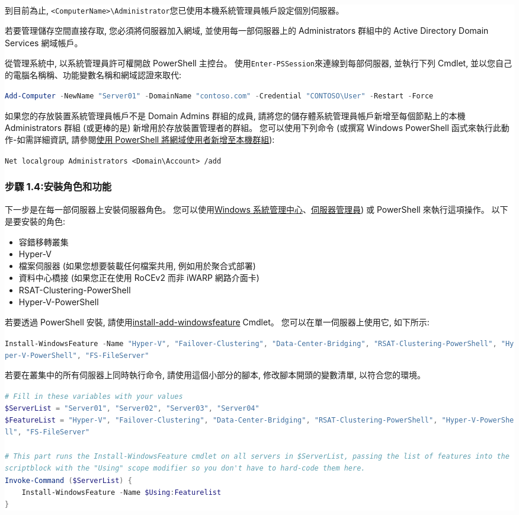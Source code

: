 到目前為止, `<ComputerName>\Administrator`您已使用本機系統管理員帳戶設定個別伺服器。

若要管理儲存空間直接存取, 您必須將伺服器加入網域, 並使用每一部伺服器上的 Administrators 群組中的 Active Directory Domain Services 網域帳戶。

從管理系統中, 以系統管理員許可權開啟 PowerShell 主控台。 使用`Enter-PSSession`來連線到每部伺服器, 並執行下列 Cmdlet, 並以您自己的電腦名稱稱、功能變數名稱和網域認證來取代:

```PowerShell  
Add-Computer -NewName "Server01" -DomainName "contoso.com" -Credential "CONTOSO\User" -Restart -Force  
```

如果您的存放裝置系統管理員帳戶不是 Domain Admins 群組的成員, 請將您的儲存體系統管理員帳戶新增至每個節點上的本機 Administrators 群組 (或更棒的是) 新增用於存放裝置管理者的群組。 您可以使用下列命令 (或撰寫 Windows PowerShell 函式來執行此動作-如需詳細資訊, 請參閱[使用 PowerShell 將網域使用者新增至本機群組](http://blogs.technet.com/b/heyscriptingguy/archive/2010/08/19/use-powershell-to-add-domain-users-to-a-local-group.aspx)):

```
Net localgroup Administrators <Domain\Account> /add
```

### <a name="step-14-install-roles-and-features"></a>步驟 1.4:安裝角色和功能

下一步是在每一部伺服器上安裝伺服器角色。 您可以使用[Windows 系統管理中心](../../manage/windows-admin-center/use/manage-servers.md)、[伺服器管理員](../../administration/server-manager/install-or-uninstall-roles-role-services-or-features.md)) 或 PowerShell 來執行這項操作。 以下是要安裝的角色:

- 容錯移轉叢集
- Hyper-V
- 檔案伺服器 (如果您想要裝載任何檔案共用, 例如用於聚合式部署)
- 資料中心橋接 (如果您正在使用 RoCEv2 而非 iWARP 網路介面卡)
- RSAT-Clustering-PowerShell
- Hyper-V-PowerShell

若要透過 PowerShell 安裝, 請使用[install-add-windowsfeature](https://docs.microsoft.com/powershell/module/microsoft.windows.servermanager.migration/install-windowsfeature) Cmdlet。 您可以在單一伺服器上使用它, 如下所示:

```PowerShell
Install-WindowsFeature -Name "Hyper-V", "Failover-Clustering", "Data-Center-Bridging", "RSAT-Clustering-PowerShell", "Hyper-V-PowerShell", "FS-FileServer"
```

若要在叢集中的所有伺服器上同時執行命令, 請使用這個小部分的腳本, 修改腳本開頭的變數清單, 以符合您的環境。

```PowerShell
# Fill in these variables with your values
$ServerList = "Server01", "Server02", "Server03", "Server04"
$FeatureList = "Hyper-V", "Failover-Clustering", "Data-Center-Bridging", "RSAT-Clustering-PowerShell", "Hyper-V-PowerShell", "FS-FileServer"

# This part runs the Install-WindowsFeature cmdlet on all servers in $ServerList, passing the list of features into the scriptblock with the "Using" scope modifier so you don't have to hard-code them here.
Invoke-Command ($ServerList) {
    Install-WindowsFeature -Name $Using:Featurelist
}
```
